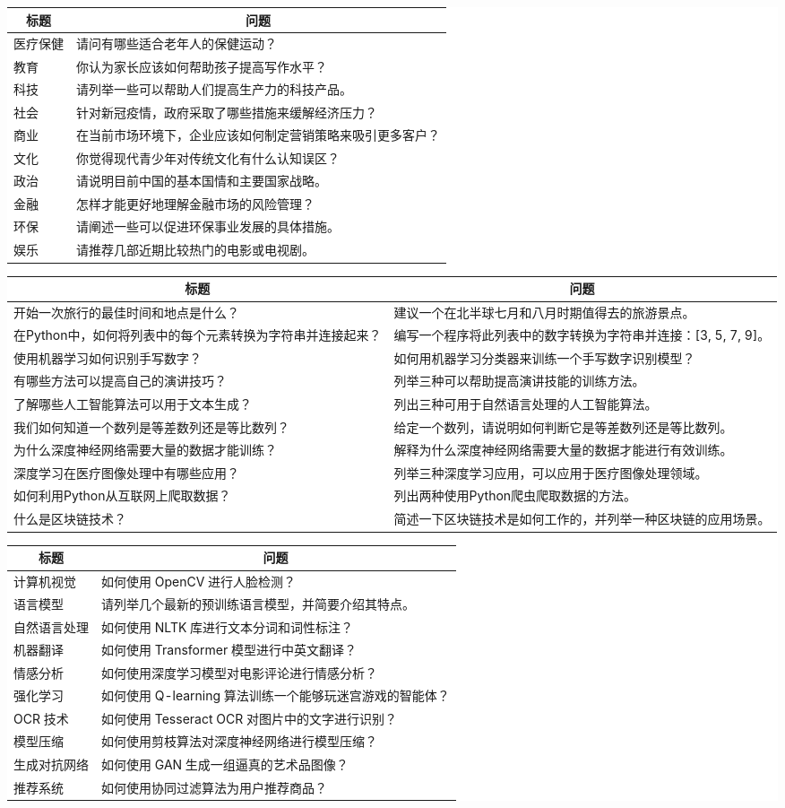 |标题|问题|
|-|-|
|医疗保健|请问有哪些适合老年人的保健运动？|
|教育|你认为家长应该如何帮助孩子提高写作水平？|
|科技|请列举一些可以帮助人们提高生产力的科技产品。|
|社会|针对新冠疫情，政府采取了哪些措施来缓解经济压力？|
|商业|在当前市场环境下，企业应该如何制定营销策略来吸引更多客户？|
|文化|你觉得现代青少年对传统文化有什么认知误区？|
|政治|请说明目前中国的基本国情和主要国家战略。|
|金融|怎样才能更好地理解金融市场的风险管理？|
|环保|请阐述一些可以促进环保事业发展的具体措施。|
|娱乐|请推荐几部近期比较热门的电影或电视剧。|

| 标题 | 问题 |
| --- | --- |
| 开始一次旅行的最佳时间和地点是什么？ | 建议一个在北半球七月和八月时期值得去的旅游景点。 |
| 在Python中，如何将列表中的每个元素转换为字符串并连接起来？ | 编写一个程序将此列表中的数字转换为字符串并连接：[3, 5, 7, 9]。 |
| 使用机器学习如何识别手写数字？ | 如何用机器学习分类器来训练一个手写数字识别模型？ |
| 有哪些方法可以提高自己的演讲技巧？| 列举三种可以帮助提高演讲技能的训练方法。|
| 了解哪些人工智能算法可以用于文本生成？| 列出三种可用于自然语言处理的人工智能算法。 |
| 我们如何知道一个数列是等差数列还是等比数列？| 给定一个数列，请说明如何判断它是等差数列还是等比数列。|
| 为什么深度神经网络需要大量的数据才能训练？| 解释为什么深度神经网络需要大量的数据才能进行有效训练。|
| 深度学习在医疗图像处理中有哪些应用？| 列举三种深度学习应用，可以应用于医疗图像处理领域。|
| 如何利用Python从互联网上爬取数据？| 列出两种使用Python爬虫爬取数据的方法。|
| 什么是区块链技术？| 简述一下区块链技术是如何工作的，并列举一种区块链的应用场景。|

|标题|问题|
|---|---|
|计算机视觉|如何使用 OpenCV 进行人脸检测？|
|语言模型|请列举几个最新的预训练语言模型，并简要介绍其特点。|
|自然语言处理|如何使用 NLTK 库进行文本分词和词性标注？|
|机器翻译|如何使用 Transformer 模型进行中英文翻译？|
|情感分析|如何使用深度学习模型对电影评论进行情感分析？|
|强化学习|如何使用 Q-learning 算法训练一个能够玩迷宫游戏的智能体？|
|OCR 技术|如何使用 Tesseract OCR 对图片中的文字进行识别？|
|模型压缩|如何使用剪枝算法对深度神经网络进行模型压缩？|
|生成对抗网络|如何使用 GAN 生成一组逼真的艺术品图像？|
|推荐系统|如何使用协同过滤算法为用户推荐商品？|
